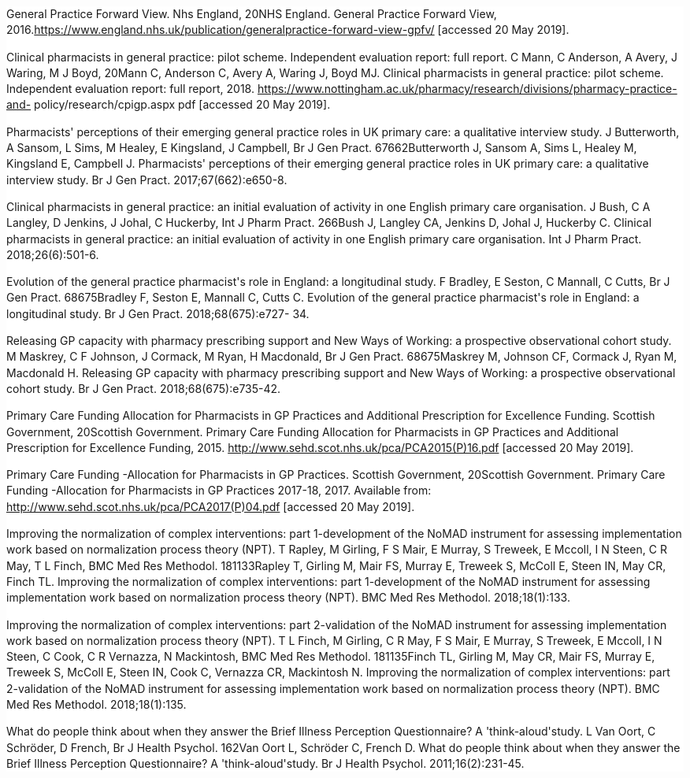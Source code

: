 General Practice Forward View. Nhs England, 20NHS England. General Practice Forward View, 2016.https://www.england.nhs.uk/publication/generalpractice-forward-view-gpfv/ [accessed 20 May 2019].

Clinical pharmacists in general practice: pilot scheme. Independent evaluation report: full report. C Mann, C Anderson, A Avery, J Waring, M J Boyd, 20Mann C, Anderson C, Avery A, Waring J, Boyd MJ. Clinical pharmacists in general practice: pilot scheme. Independent evaluation report: full report, 2018. https://www.nottingham.ac.uk/pharmacy/research/divisions/pharmacy-practice-and- policy/research/cpigp.aspx pdf [accessed 20 May 2019].

Pharmacists' perceptions of their emerging general practice roles in UK primary care: a qualitative interview study. J Butterworth, A Sansom, L Sims, M Healey, E Kingsland, J Campbell, Br J Gen Pract. 67662Butterworth J, Sansom A, Sims L, Healey M, Kingsland E, Campbell J. Pharmacists' perceptions of their emerging general practice roles in UK primary care: a qualitative interview study. Br J Gen Pract. 2017;67(662):e650-8.

Clinical pharmacists in general practice: an initial evaluation of activity in one English primary care organisation. J Bush, C A Langley, D Jenkins, J Johal, C Huckerby, Int J Pharm Pract. 266Bush J, Langley CA, Jenkins D, Johal J, Huckerby C. Clinical pharmacists in general practice: an initial evaluation of activity in one English primary care organisation. Int J Pharm Pract. 2018;26(6):501-6.

Evolution of the general practice pharmacist's role in England: a longitudinal study. F Bradley, E Seston, C Mannall, C Cutts, Br J Gen Pract. 68675Bradley F, Seston E, Mannall C, Cutts C. Evolution of the general practice pharmacist's role in England: a longitudinal study. Br J Gen Pract. 2018;68(675):e727- 34.

Releasing GP capacity with pharmacy prescribing support and New Ways of Working: a prospective observational cohort study. M Maskrey, C F Johnson, J Cormack, M Ryan, H Macdonald, Br J Gen Pract. 68675Maskrey M, Johnson CF, Cormack J, Ryan M, Macdonald H. Releasing GP capacity with pharmacy prescribing support and New Ways of Working: a prospective observational cohort study. Br J Gen Pract. 2018;68(675):e735-42.

Primary Care Funding Allocation for Pharmacists in GP Practices and Additional Prescription for Excellence Funding. Scottish Government, 20Scottish Government. Primary Care Funding Allocation for Pharmacists in GP Practices and Additional Prescription for Excellence Funding, 2015. http://www.sehd.scot.nhs.uk/pca/PCA2015(P)16.pdf [accessed 20 May 2019].

Primary Care Funding -Allocation for Pharmacists in GP Practices. Scottish Government, 20Scottish Government. Primary Care Funding -Allocation for Pharmacists in GP Practices 2017-18, 2017. Available from: http://www.sehd.scot.nhs.uk/pca/PCA2017(P)04.pdf [accessed 20 May 2019].

Improving the normalization of complex interventions: part 1-development of the NoMAD instrument for assessing implementation work based on normalization process theory (NPT). T Rapley, M Girling, F S Mair, E Murray, S Treweek, E Mccoll, I N Steen, C R May, T L Finch, BMC Med Res Methodol. 181133Rapley T, Girling M, Mair FS, Murray E, Treweek S, McColl E, Steen IN, May CR, Finch TL. Improving the normalization of complex interventions: part 1-development of the NoMAD instrument for assessing implementation work based on normalization process theory (NPT). BMC Med Res Methodol. 2018;18(1):133.

Improving the normalization of complex interventions: part 2-validation of the NoMAD instrument for assessing implementation work based on normalization process theory (NPT). T L Finch, M Girling, C R May, F S Mair, E Murray, S Treweek, E Mccoll, I N Steen, C Cook, C R Vernazza, N Mackintosh, BMC Med Res Methodol. 181135Finch TL, Girling M, May CR, Mair FS, Murray E, Treweek S, McColl E, Steen IN, Cook C, Vernazza CR, Mackintosh N. Improving the normalization of complex interventions: part 2-validation of the NoMAD instrument for assessing implementation work based on normalization process theory (NPT). BMC Med Res Methodol. 2018;18(1):135.

What do people think about when they answer the Brief Illness Perception Questionnaire? A 'think-aloud'study. L Van Oort, C Schröder, D French, Br J Health Psychol. 162Van Oort L, Schröder C, French D. What do people think about when they answer the Brief Illness Perception Questionnaire? A 'think-aloud'study. Br J Health Psychol. 2011;16(2):231-45.
